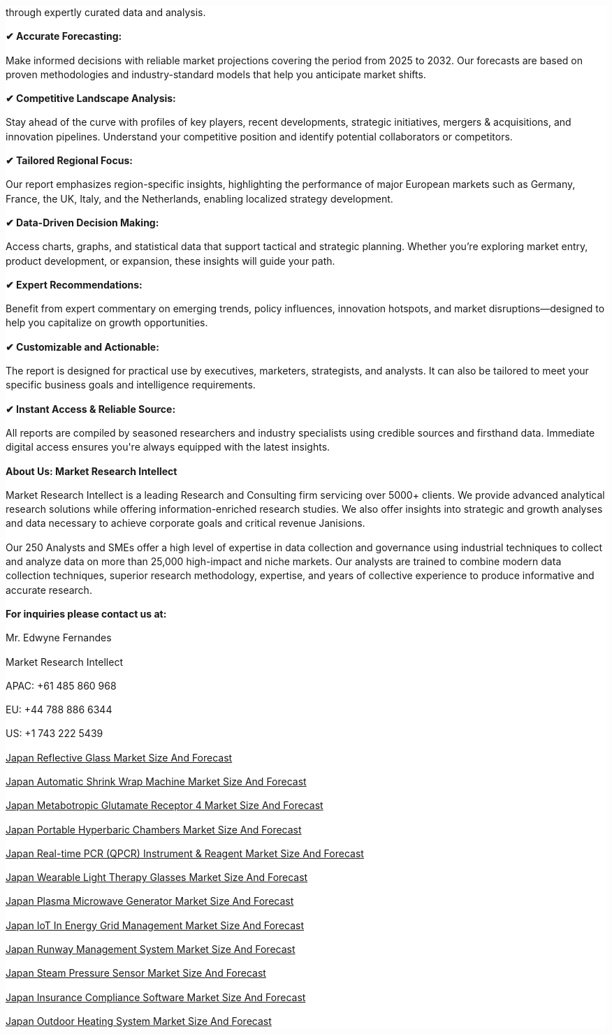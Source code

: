 through expertly curated data and analysis.</p><p><strong>✔ Accurate Forecasting:</strong></p><p>Make informed decisions with reliable market projections covering the period from 2025 to 2032. Our forecasts are based on proven methodologies and industry-standard models that help you anticipate market shifts.</p><p><strong>✔ Competitive Landscape Analysis:</strong></p><p>Stay ahead of the curve with profiles of key players, recent developments, strategic initiatives, mergers &amp; acquisitions, and innovation pipelines. Understand your competitive position and identify potential collaborators or competitors.</p><p><strong>✔ Tailored Regional Focus:</strong></p><p>Our report emphasizes region-specific insights, highlighting the performance of major European markets such as Germany, France, the UK, Italy, and the Netherlands, enabling localized strategy development.</p><p><strong>✔ Data-Driven Decision Making:</strong></p><p>Access charts, graphs, and statistical data that support tactical and strategic planning. Whether you&rsquo;re exploring market entry, product development, or expansion, these insights will guide your path.</p><p><strong>✔ Expert Recommendations:</strong></p><p>Benefit from expert commentary on emerging trends, policy influences, innovation hotspots, and market disruptions&mdash;designed to help you capitalize on growth opportunities.</p><p><strong>✔ Customizable and Actionable:</strong></p><p>The report is designed for practical use by executives, marketers, strategists, and analysts. It can also be tailored to meet your specific business goals and intelligence requirements.</p><p><strong>✔ Instant Access &amp; Reliable Source:</strong></p><p>All reports are compiled by seasoned researchers and industry specialists using credible sources and firsthand data. Immediate digital access ensures you're always equipped with the latest insights.</p><p><strong><span class="font-[700]">About Us: Market Research Intellect</span></strong></p><p><span class="">Market Research Intellect is a leading Research and Consulting firm servicing over 5000+ clients. We provide advanced analytical research solutions while offering information-enriched research studies.&nbsp;</span>We also offer insights into strategic and growth analyses and data necessary to achieve corporate goals and critical revenue Janisions.</p><p><span class="">Our 250 Analysts and SMEs offer a high level of expertise in data collection and governance using industrial techniques to collect and analyze data on more than 25,000 high-impact and niche markets. Our analysts are trained to combine modern data collection techniques, superior research methodology, expertise, and years of collective experience to produce informative and accurate research.</span></p><p><strong>For inquiries please contact us at:</strong></p><p>Mr. Edwyne Fernandes</p><p>Market Research Intellect</p><p>APAC: +61 485 860 968</p><p>EU: +44 788 886 6344</p><p>US: +1 743 222 5439</p><p><a href="https://github.com/DipramanCMRI02/Future-Lens/blob/main/Reflective-Glass-Market/Reflective-Glass-Market.md">Japan Reflective Glass Market Size And Forecast</a></p><p><a href="https://github.com/DipramanCMRI02/Future-Lens/blob/main/Automatic-Shrink-Wrap-Machine-Market/Automatic-Shrink-Wrap-Machine-Market.md">Japan Automatic Shrink Wrap Machine Market Size And Forecast</a></p><p><a href="https://github.com/DipramanCMRI02/Future-Lens/blob/main/Metabotropic-Glutamate-Receptor-4-Market/Metabotropic-Glutamate-Receptor-4-Market.md">Japan Metabotropic Glutamate Receptor 4 Market Size And Forecast</a></p><p><a href="https://github.com/DipramanCMRI02/Future-Lens/blob/main/Portable-Hyperbaric-Chambers-Market/Portable-Hyperbaric-Chambers-Market.md">Japan Portable Hyperbaric Chambers Market Size And Forecast</a></p><p><a href="https://github.com/DipramanCMRI02/Future-Lens/blob/main/Real-time-PCR-(QPCR)-Instrument-&-Reagent-Market/Real-time-PCR-(QPCR)-Instrument-&-Reagent-Market.md">Japan Real-time PCR (QPCR) Instrument & Reagent Market Size And Forecast</a></p><p><a href="https://github.com/DipramanCMRI02/Future-Lens/blob/main/Wearable-Light-Therapy-Glasses-Market/Wearable-Light-Therapy-Glasses-Market.md">Japan Wearable Light Therapy Glasses Market Size And Forecast</a></p><p><a href="https://github.com/DipramanCMRI02/Future-Lens/blob/main/Plasma-Microwave-Generator-Market/Plasma-Microwave-Generator-Market.md">Japan Plasma Microwave Generator Market Size And Forecast</a></p><p><a href="https://github.com/DipramanCMRI02/Future-Lens/blob/main/IoT-In-Energy-Grid-Management-Market/IoT-In-Energy-Grid-Management-Market.md">Japan IoT In Energy Grid Management Market Size And Forecast</a></p><p><a href="https://github.com/DipramanCMRI02/Future-Lens/blob/main/Runway-Management-System-Market/Runway-Management-System-Market.md">Japan Runway Management System Market Size And Forecast</a></p><p><a href="https://github.com/DipramanCMRI02/Future-Lens/blob/main/Steam-Pressure-Sensor-Market/Steam-Pressure-Sensor-Market.md">Japan Steam Pressure Sensor Market Size And Forecast</a></p><p><a href="https://github.com/DipramanCMRI02/Future-Lens/blob/main/Insurance-Compliance-Software-Market/Insurance-Compliance-Software-Market.md">Japan Insurance Compliance Software Market Size And Forecast</a></p><p><a href="https://github.com/DipramanCMRI02/Future-Lens/blob/main/Outdoor-Heating-System-Market/Outdoor-Heating-System-Market.md">Japan Outdoor Heating System Market Size And Forecast</a></p>
